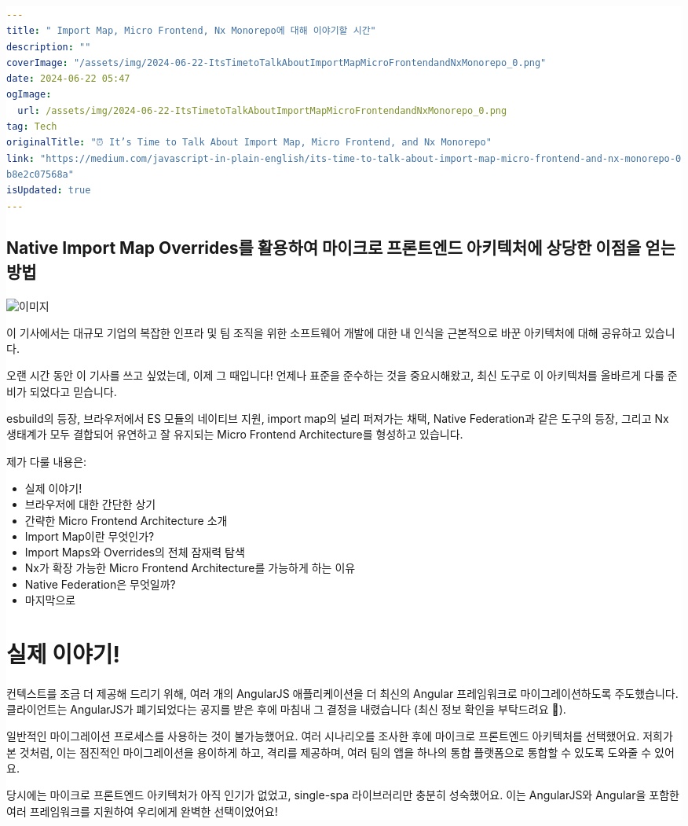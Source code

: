 ```yaml
---
title: " Import Map, Micro Frontend, Nx Monorepo에 대해 이야기할 시간"
description: ""
coverImage: "/assets/img/2024-06-22-ItsTimetoTalkAboutImportMapMicroFrontendandNxMonorepo_0.png"
date: 2024-06-22 05:47
ogImage: 
  url: /assets/img/2024-06-22-ItsTimetoTalkAboutImportMapMicroFrontendandNxMonorepo_0.png
tag: Tech
originalTitle: "⏰ It’s Time to Talk About Import Map, Micro Frontend, and Nx Monorepo"
link: "https://medium.com/javascript-in-plain-english/its-time-to-talk-about-import-map-micro-frontend-and-nx-monorepo-0b8e2c07568a"
isUpdated: true
---
```





## Native Import Map Overrides를 활용하여 마이크로 프론트엔드 아키텍처에 상당한 이점을 얻는 방법

![이미지](/assets/img/2024-06-22-ItsTimetoTalkAboutImportMapMicroFrontendandNxMonorepo_0.png)

이 기사에서는 대규모 기업의 복잡한 인프라 및 팀 조직을 위한 소프트웨어 개발에 대한 내 인식을 근본적으로 바꾼 아키텍처에 대해 공유하고 있습니다.

오랜 시간 동안 이 기사를 쓰고 싶었는데, 이제 그 때입니다! 언제나 표준을 준수하는 것을 중요시해왔고, 최신 도구로 이 아키텍처를 올바르게 다룰 준비가 되었다고 믿습니다.

<div class="content-ad"></div>

esbuild의 등장, 브라우저에서 ES 모듈의 네이티브 지원, import map의 널리 퍼져가는 채택, Native Federation과 같은 도구의 등장, 그리고 Nx 생태계가 모두 결합되어 유연하고 잘 유지되는 Micro Frontend Architecture를 형성하고 있습니다.

제가 다룰 내용은:
- 실제 이야기!
- 브라우저에 대한 간단한 상기
- 간략한 Micro Frontend Architecture 소개
- Import Map이란 무엇인가?
- Import Maps와 Overrides의 전체 잠재력 탐색
- Nx가 확장 가능한 Micro Frontend Architecture를 가능하게 하는 이유
- Native Federation은 무엇일까?
- 마지막으로

# 실제 이야기!

컨텍스트를 조금 더 제공해 드리기 위해, 여러 개의 AngularJS 애플리케이션을 더 최신의 Angular 프레임워크로 마이그레이션하도록 주도했습니다. 클라이언트는 AngularJS가 폐기되었다는 공지를 받은 후에 마침내 그 결정을 내렸습니다 (최신 정보 확인을 부탁드려요 🙏).

<div class="content-ad"></div>

일반적인 마이그레이션 프로세스를 사용하는 것이 불가능했어요. 여러 시나리오를 조사한 후에 마이크로 프론트엔드 아키텍처를 선택했어요. 저희가 본 것처럼, 이는 점진적인 마이그레이션을 용이하게 하고, 격리를 제공하며, 여러 팀의 앱을 하나의 통합 플랫폼으로 통합할 수 있도록 도와줄 수 있어요.

당시에는 마이크로 프론트엔드 아키텍처가 아직 인기가 없었고, single-spa 라이브러리만 충분히 성숙했어요. 이는 AngularJS와 Angular을 포함한 여러 프레임워크를 지원하여 우리에게 완벽한 선택이었어요!
